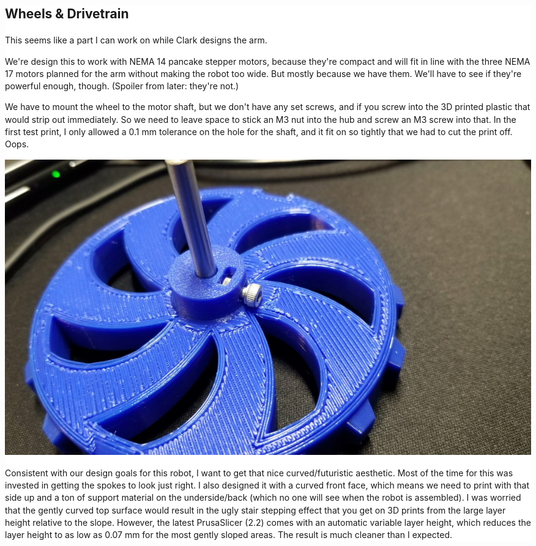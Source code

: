 ## Wheels & Drivetrain

This seems like a part I can work on while Clark designs the arm.

We're design this to work with NEMA 14 pancake stepper motors, because they're compact and will fit in line with the three NEMA 17 motors planned for the arm without making the robot too wide. But mostly because we have them. We'll have to see if they're powerful enough, though. (Spoiler from later: they're not.)

We have to mount the wheel to the motor shaft, but we don't have any set screws, and if you screw into the 3D printed plastic that would strip out immediately. So we need to leave space to stick an M3 nut into the hub and screw an M3 screw into that. In the first test print, I only allowed a 0.1 mm tolerance on the hole for the shaft, and it fit on so tightly that we had to cut the print off. Oops.

![motor mounting design](/assets/img/projects/quarantine-bot/wheel-motor-mount.jpg)

Consistent with our design goals for this robot, I want to get that nice curved/futuristic aesthetic. Most of the time for this was invested in getting the spokes to look just right. I also designed it with a curved front face, which means we need to print with that side up and a ton of support material on the underside/back (which no one will see when the robot is assembled). I was worried that the gently curved top surface would result in the ugly stair stepping effect that you get on 3D prints from the large layer height relative to the slope. However, the latest PrusaSlicer (2.2) comes with an automatic variable layer height, which reduces the layer height to as low as 0.07 mm for the most gently sloped areas. The result is much cleaner than I expected.
